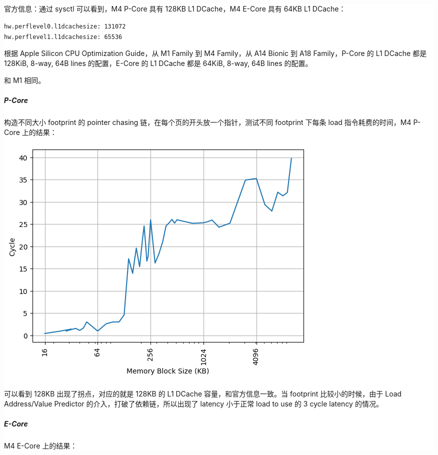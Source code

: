 官方信息：通过 sysctl 可以看到，M4 P-Core 具有 128KB L1 DCache，M4 E-Core 具有 64KB L1 DCache：

```
hw.perflevel0.l1dcachesize: 131072
hw.perflevel1.l1dcachesize: 65536
```

根据 Apple Silicon CPU Optimization Guide，从 M1 Family 到 M4 Family，从 A14 Bionic 到 A18 Family，P-Core 的 L1 DCache 都是 128KiB, 8-way, 64B lines 的配置，E-Core 的 L1 DCache 都是 64KiB, 8-way, 64B lines 的配置。

和 M1 相同。

##### P-Core

构造不同大小 footprint 的 pointer chasing 链，在每个页的开头放一个指针，测试不同 footprint 下每条 load 指令耗费的时间，M4 P-Core 上的结果：

![](./apple-m4-p-core-l1dc.png)

可以看到 128KB 出现了拐点，对应的就是 128KB 的 L1 DCache 容量，和官方信息一致。当 footprint 比较小的时候，由于 Load Address/Value Predictor 的介入，打破了依赖链，所以出现了 latency 小于正常 load to use 的 3 cycle latency 的情况。

##### E-Core

M4 E-Core 上的结果：
